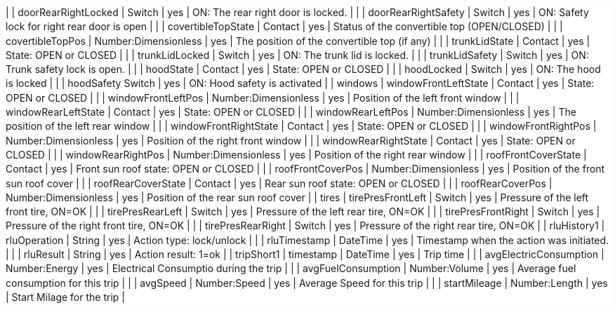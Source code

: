 |                 | doorRearRightLocked     | Switch               | yes     | ON: The rear right door is locked.                                                         |
|                 | doorRearRightSafety     | Switch               | yes     | ON: Safety lock for right rear door is open                                                |
|                 | covertibleTopState      | Contact              | yes     | Status of the convertible top (OPEN/CLOSED)                                                |
|                 | covertibleTopPos        | Number:Dimensionless | yes     | The position of the convertible top (if any)                                               |
|                 | trunkLidState           | Contact              | yes     | State: OPEN or CLOSED                                                                      |
|                 | trunkLidLocked          | Switch               | yes     | ON: The trunk lid is locked.                                                               |
|                 | trunkLidSafety          | Switch               | yes     | ON: Trunk safety lock is open.                                                             |
|                 | hoodState               | Contact              | yes     | State: OPEN or CLOSED                                                                      |
|                 | hoodLocked              | Switch               | yes     | ON: The hood is locked                                                                     |
|                 | hoodSafety                Switch               | yes     | ON: Hood safety is activated                                                               |
| windows         | windowFrontLeftState    | Contact              | yes     | State: OPEN or CLOSED                                                                      |
|                 | windowFrontLeftPos      | Number:Dimensionless | yes     | Position of the left front window                                                          |
|                 | windowRearLeftState     | Contact              | yes     | State: OPEN or CLOSED                                                                      |
|                 | windowRearLeftPos       | Number:Dimensionless | yes     | The position of the left rear window                                                       |
|                 | windowFrontRightState   | Contact              | yes     | State: OPEN or CLOSED                                                                      |
|                 | windowFrontRightPos     | Number:Dimensionless | yes     | Position of the right front window                                                         |
|                 | windowRearRightState    | Contact              | yes     | State: OPEN or CLOSED                                                                      |
|                 | windowRearRightPos      | Number:Dimensionless | yes     | Position of the right rear window                                                          |
|                 | roofFrontCoverState     | Contact              | yes     | Front sun roof state: OPEN or CLOSED                                                       |
|                 | roofFrontCoverPos       | Number:Dimensionless | yes     | Position of the front sun roof cover                                                       |
|                 | roofRearCoverState      | Contact              | yes     | Rear sun roof state: OPEN or CLOSED                                                        |
|                 | roofRearCoverPos        | Number:Dimensionless | yes     | Position of the rear sun roof cover                                                        |
| tires           | tirePresFrontLeft       | Switch               | yes     | Pressure of the left front tire, ON=OK                                                     |
|                 | tirePresRearLeft        | Switch               | yes     | Pressure of the left rear tire, ON=OK                                                      |
|                 | tirePresFrontRight      | Switch               | yes     | Pressure of the right front tire, ON=OK                                                    |
|                 | tirePresRearRight       | Switch               | yes     | Pressure of the right rear tire, ON=OK                                                     |
| rluHistory1     | rluOperation            | String               | yes     | Action type: lock/unlock                                                                   |
|                 | rluTimestamp            | DateTime             | yes     | Timestamp when the action was initiated.                                                   |
|                 | rluResult               | String               | yes     | Action result: 1=ok                                                                        |
| tripShort1      | timestamp               | DateTime             | yes     | Trip time                                                                                  |
|                 | avgElectricConsumption  | Number:Energy        | yes     | Electrical Consumptio during the trip                                                      |
|                 | avgFuelConsumption      | Number:Volume        | yes     | Average fuel consumption for this trip                                                     |
|                 | avgSpeed                | Number:Speed         | yes     | Average Speed for this trip                                                                |
|                 | startMileage            | Number:Length        | yes     | Start Milage for the trip                                                                  |